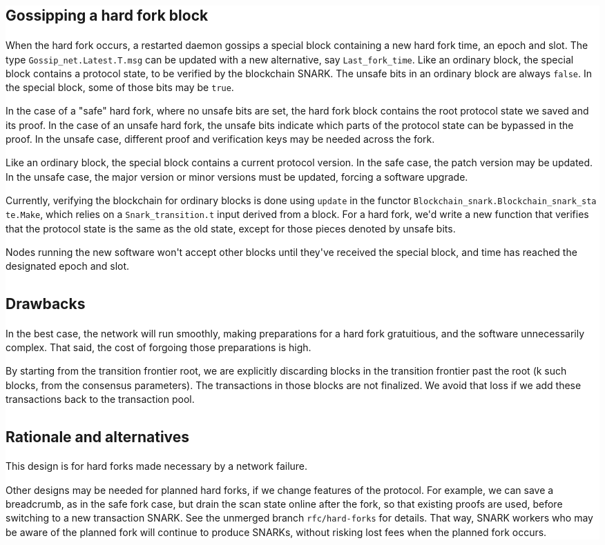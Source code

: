 Gossipping a hard fork block
----------------------------

When the hard fork occurs, a restarted daemon gossips a special block
containing a new hard fork time, an epoch and slot. The type
`Gossip_net.Latest.T.msg` can be updated with a new alternative, say
`Last_fork_time`. Like an ordinary block, the special block contains a
protocol state, to be verified by the blockchain SNARK. The unsafe
bits in an ordinary block are always `false`. In the special block,
some of those bits may be `true`.

In the case of a "safe" hard fork, where no unsafe bits are set, the
hard fork block contains the root protocol state we saved and its
proof. In the case of an unsafe hard fork, the unsafe bits indicate
which parts of the protocol state can be bypassed in the proof.
In the unsafe case, different proof and verification keys may be needed
across the fork.

Like an ordinary block, the special block contains a current protocol
version. In the safe case, the patch version may be updated. In the
unsafe case, the major version or minor versions must be updated,
forcing a software upgrade.

Currently, verifying the blockchain for ordinary blocks is done using
`update` in the functor `Blockchain_snark.Blockchain_snark_state.Make`,
which relies on a `Snark_transition.t` input derived from a block.
For a hard fork, we'd write a new function that verifies that the
protocol state is the same as the old state, except for those pieces
denoted by unsafe bits.

Nodes running the new software won't accept other blocks until
they've received the special block, and time has reached the
designated epoch and slot.

## Drawbacks
[drawbacks]: #drawbacks

In the best case, the network will run smoothly, making preparations
for a hard fork gratuitious, and the software unnecessarily
complex. That said, the cost of forgoing those preparations is high.

By starting from the transition frontier root, we are explicitly
discarding blocks in the transition frontier past the root (k such
blocks, from the consensus parameters). The transactions in those
blocks are not finalized. We avoid that loss if we add these
transactions back to the transaction pool.

## Rationale and alternatives
[rationale-and-alternatives]: #rationale-and-alternatives

This design is for hard forks made necessary by a network failure.

Other designs may be needed for planned hard forks, if we change
features of the protocol. For example, we can save a breadcrumb,
as in the safe fork case, but drain the scan state online after the fork,
so that existing proofs are used, before switching to a new transaction
SNARK. See the unmerged branch `rfc/hard-forks` for details. That way,
SNARK workers who may be aware of the planned fork will continue
to produce SNARKs, without risking lost fees when the planned fork occurs.


[summary]: #summary
[motivation]: #motivation
[detailed-design]: #detailed-design
[prior-art]: #prior-art
[unresolved-questions]: #unresolved-questions